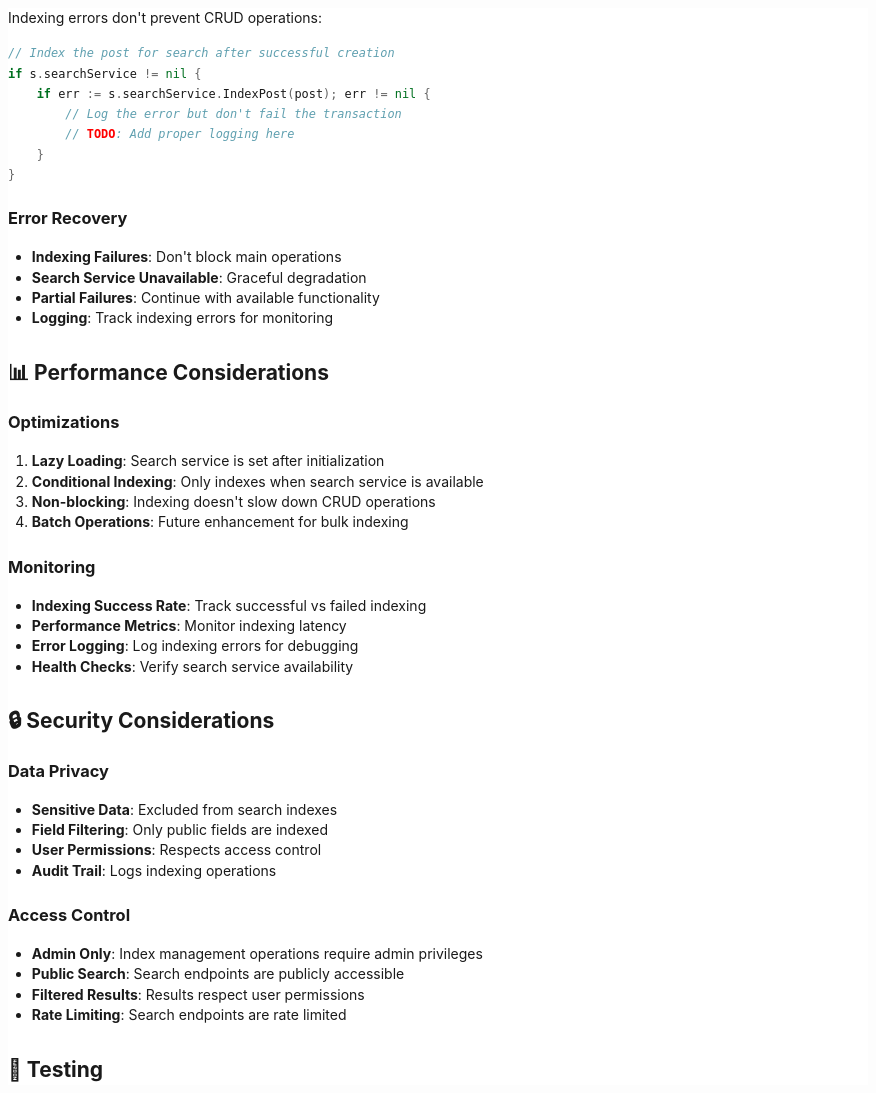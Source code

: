 Indexing errors don't prevent CRUD operations:

```go
// Index the post for search after successful creation
if s.searchService != nil {
    if err := s.searchService.IndexPost(post); err != nil {
        // Log the error but don't fail the transaction
        // TODO: Add proper logging here
    }
}
```

### Error Recovery

- **Indexing Failures**: Don't block main operations
- **Search Service Unavailable**: Graceful degradation
- **Partial Failures**: Continue with available functionality
- **Logging**: Track indexing errors for monitoring

## 📊 Performance Considerations

### Optimizations

1. **Lazy Loading**: Search service is set after initialization
2. **Conditional Indexing**: Only indexes when search service is available
3. **Non-blocking**: Indexing doesn't slow down CRUD operations
4. **Batch Operations**: Future enhancement for bulk indexing

### Monitoring

- **Indexing Success Rate**: Track successful vs failed indexing
- **Performance Metrics**: Monitor indexing latency
- **Error Logging**: Log indexing errors for debugging
- **Health Checks**: Verify search service availability

## 🔒 Security Considerations

### Data Privacy

- **Sensitive Data**: Excluded from search indexes
- **Field Filtering**: Only public fields are indexed
- **User Permissions**: Respects access control
- **Audit Trail**: Logs indexing operations

### Access Control

- **Admin Only**: Index management operations require admin privileges
- **Public Search**: Search endpoints are publicly accessible
- **Filtered Results**: Results respect user permissions
- **Rate Limiting**: Search endpoints are rate limited

## 🧪 Testing
